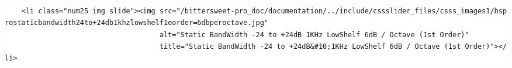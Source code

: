         <li class="num25 img slide"><img src="/bittersweet-pro_doc/documentation/../include/cssslider_files/csss_images1/bsprostaticbandwidth24to+24db1khzlowshelf1eorder=6dbperoctave.jpg"
                                         alt="Static BandWidth -24 to +24dB 1KHz LowShelf 6dB / Octave (1st Order)"
                                         title="Static BandWidth -24 to +24dB&#10;1KHz LowShelf 6dB / Octave (1st Order)"></li>